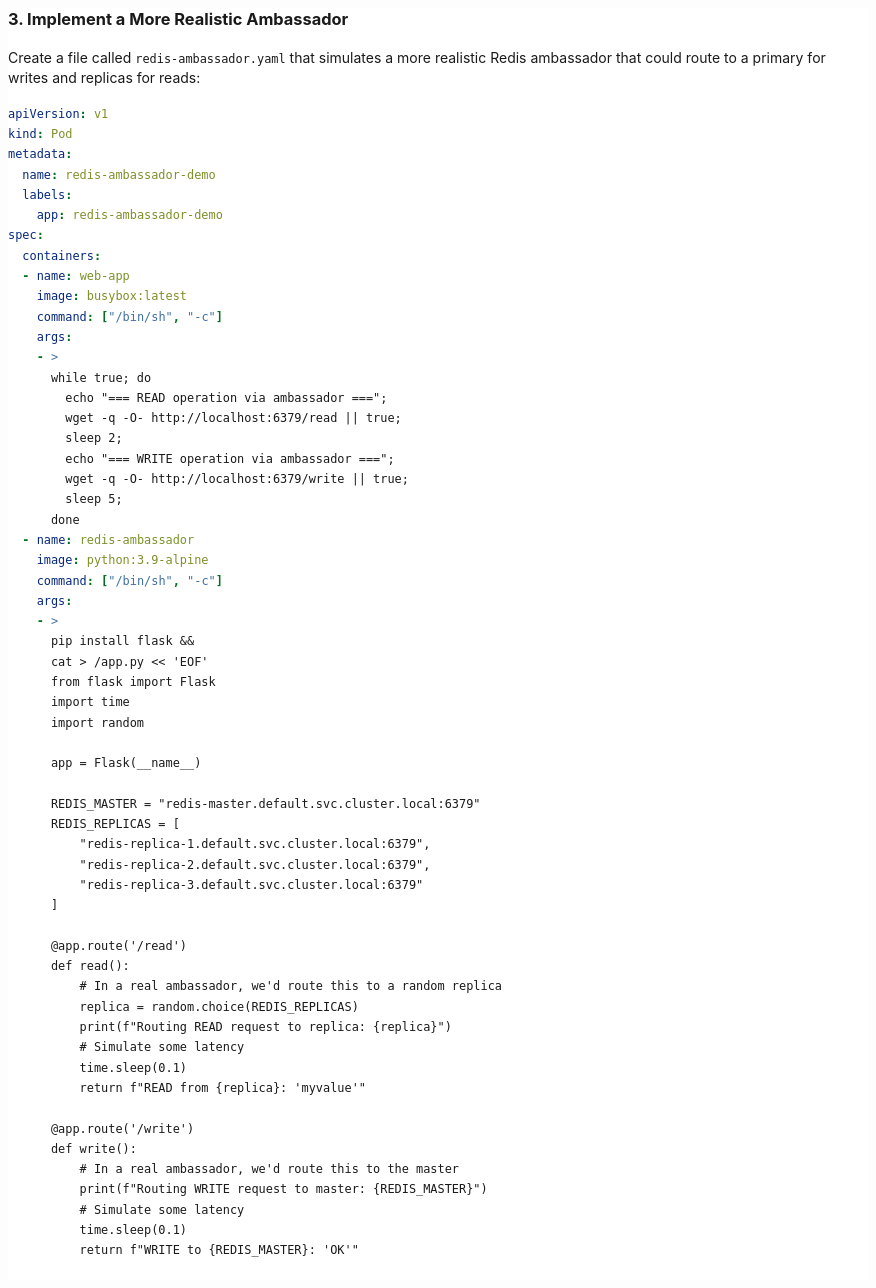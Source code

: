### 3. Implement a More Realistic Ambassador

Create a file called `redis-ambassador.yaml` that simulates a more realistic Redis ambassador that could route to a primary for writes and replicas for reads:

```yaml
apiVersion: v1
kind: Pod
metadata:
  name: redis-ambassador-demo
  labels:
    app: redis-ambassador-demo
spec:
  containers:
  - name: web-app
    image: busybox:latest
    command: ["/bin/sh", "-c"]
    args:
    - >
      while true; do
        echo "=== READ operation via ambassador ===";
        wget -q -O- http://localhost:6379/read || true;
        sleep 2;
        echo "=== WRITE operation via ambassador ===";
        wget -q -O- http://localhost:6379/write || true;
        sleep 5;
      done
  - name: redis-ambassador
    image: python:3.9-alpine
    command: ["/bin/sh", "-c"]
    args:
    - >
      pip install flask &&
      cat > /app.py << 'EOF'
      from flask import Flask
      import time
      import random
      
      app = Flask(__name__)
      
      REDIS_MASTER = "redis-master.default.svc.cluster.local:6379"
      REDIS_REPLICAS = [
          "redis-replica-1.default.svc.cluster.local:6379",
          "redis-replica-2.default.svc.cluster.local:6379",
          "redis-replica-3.default.svc.cluster.local:6379"
      ]
      
      @app.route('/read')
      def read():
          # In a real ambassador, we'd route this to a random replica
          replica = random.choice(REDIS_REPLICAS)
          print(f"Routing READ request to replica: {replica}")
          # Simulate some latency
          time.sleep(0.1)
          return f"READ from {replica}: 'myvalue'"
      
      @app.route('/write')
      def write():
          # In a real ambassador, we'd route this to the master
          print(f"Routing WRITE request to master: {REDIS_MASTER}")
          # Simulate some latency
          time.sleep(0.1)
          return f"WRITE to {REDIS_MASTER}: 'OK'"
      
```